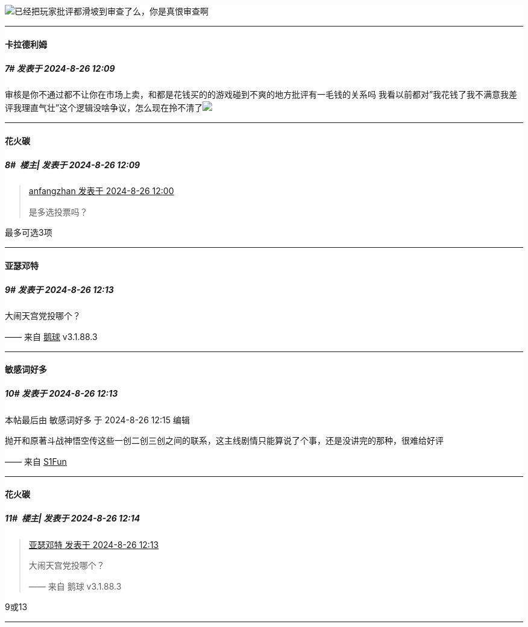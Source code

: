 <img src="https://static.saraba1st.com/image/smiley/face2017/018.png" referrerpolicy="no-referrer">已经把玩家批评都滑坡到审查了么，你是真恨审查啊

*****

####  卡拉德利姆  
##### 7#       发表于 2024-8-26 12:09

审核是你不通过都不让你在市场上卖，和都是花钱买的的游戏碰到不爽的地方批评有一毛钱的关系吗
我看以前都对”我花钱了我不满意我差评我理直气壮”这个逻辑没啥争议，怎么现在拎不清了<img src="https://static.saraba1st.com/image/smiley/face2017/067.png" referrerpolicy="no-referrer">

*****

####  花火碳  
##### 8#         楼主| 发表于 2024-8-26 12:09

<blockquote><a href="httphttps://bbs.saraba1st.com/2b/forum.php?mod=redirect&amp;goto=findpost&amp;pid=66017142&amp;ptid=2196605" target="_blank">anfangzhan 发表于 2024-8-26 12:00</a>

是多选投票吗？</blockquote>
最多可选3项

*****

####  亚瑟邓特  
##### 9#       发表于 2024-8-26 12:13

大闹天宫党投哪个？

—— 来自 [鹅球](https://www.pgyer.com/GcUxKd4w) v3.1.88.3

*****

####  敏感词好多  
##### 10#       发表于 2024-8-26 12:13

 本帖最后由 敏感词好多 于 2024-8-26 12:15 编辑 

抛开和原著斗战神悟空传这些一创二创三创之间的联系，这主线剧情只能算说了个事，还是没讲完的那种，很难给好评

—— 来自 [S1Fun](https://s1fun.koalcat.com)

*****

####  花火碳  
##### 11#         楼主| 发表于 2024-8-26 12:14

<blockquote><a href="httphttps://bbs.saraba1st.com/2b/forum.php?mod=redirect&amp;goto=findpost&amp;pid=66017314&amp;ptid=2196605" target="_blank">亚瑟邓特 发表于 2024-8-26 12:13</a>

大闹天宫党投哪个？

—— 来自 鹅球 v3.1.88.3</blockquote>
9或13    

*****
